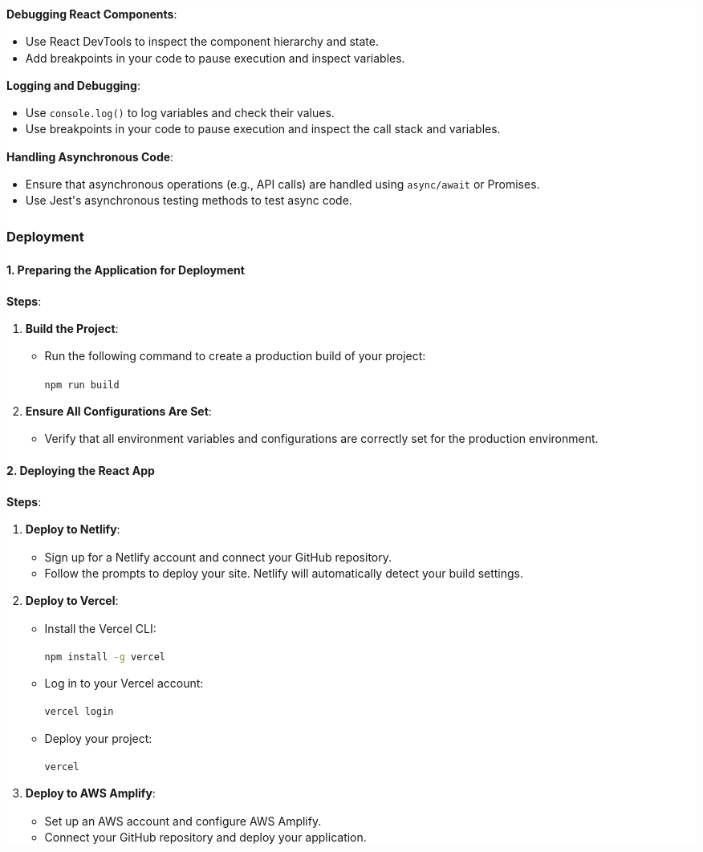**Debugging React Components**:
- Use React DevTools to inspect the component hierarchy and state.
- Add breakpoints in your code to pause execution and inspect variables.

**Logging and Debugging**:
- Use `console.log()` to log variables and check their values.
- Use breakpoints in your code to pause execution and inspect the call stack and variables.

**Handling Asynchronous Code**:
- Ensure that asynchronous operations (e.g., API calls) are handled using `async/await` or Promises.
- Use Jest's asynchronous testing methods to test async code.

### Deployment

#### 1. Preparing the Application for Deployment

**Steps**:

1. **Build the Project**:
   - Run the following command to create a production build of your project:
     ```bash
     npm run build
     ```

2. **Ensure All Configurations Are Set**:
   - Verify that all environment variables and configurations are correctly set for the production environment.

#### 2. Deploying the React App

**Steps**:

1. **Deploy to Netlify**:
   - Sign up for a Netlify account and connect your GitHub repository.
   - Follow the prompts to deploy your site. Netlify will automatically detect your build settings.

2. **Deploy to Vercel**:
   - Install the Vercel CLI:
     ```bash
     npm install -g vercel
     ```
   - Log in to your Vercel account:
     ```bash
     vercel login
     ```
   - Deploy your project:
     ```bash
     vercel
     ```

3. **Deploy to AWS Amplify**:
   - Set up an AWS account and configure AWS Amplify.
   - Connect your GitHub repository and deploy your application.
